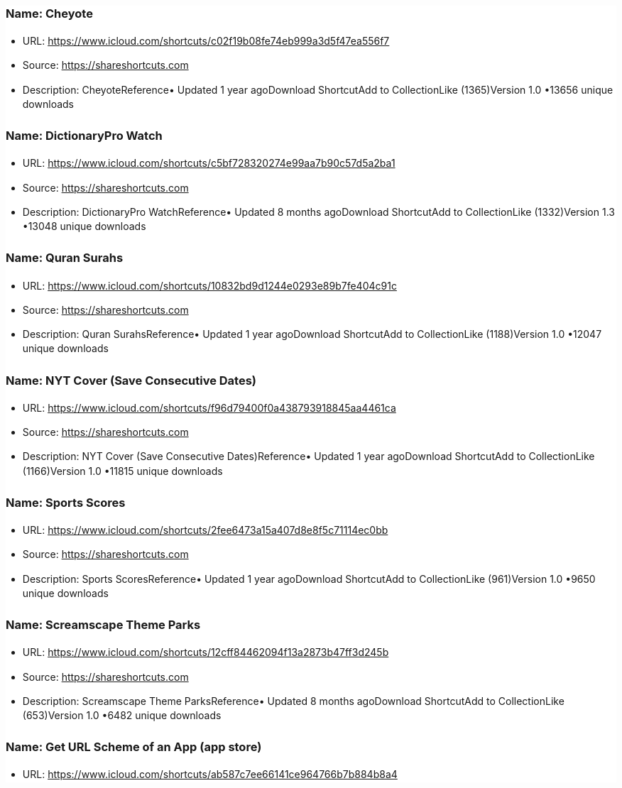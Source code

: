 ### Name: Cheyote

- URL: https://www.icloud.com/shortcuts/c02f19b08fe74eb999a3d5f47ea556f7

- Source: https://shareshortcuts.com

- Description: CheyoteReference• Updated 1 year agoDownload ShortcutAdd to CollectionLike (1365)Version 1.0 •13656 unique downloads

### Name: DictionaryPro Watch

- URL: https://www.icloud.com/shortcuts/c5bf728320274e99aa7b90c57d5a2ba1

- Source: https://shareshortcuts.com

- Description: DictionaryPro WatchReference• Updated 8 months agoDownload ShortcutAdd to CollectionLike (1332)Version 1.3 •13048 unique downloads

### Name: Quran Surahs

- URL: https://www.icloud.com/shortcuts/10832bd9d1244e0293e89b7fe404c91c

- Source: https://shareshortcuts.com

- Description: Quran SurahsReference• Updated 1 year agoDownload ShortcutAdd to CollectionLike (1188)Version 1.0 •12047 unique downloads

### Name: NYT Cover (Save Consecutive Dates)

- URL: https://www.icloud.com/shortcuts/f96d79400f0a438793918845aa4461ca

- Source: https://shareshortcuts.com

- Description: NYT Cover (Save Consecutive Dates)Reference• Updated 1 year agoDownload ShortcutAdd to CollectionLike (1166)Version 1.0 •11815 unique downloads

### Name: Sports Scores

- URL: https://www.icloud.com/shortcuts/2fee6473a15a407d8e8f5c71114ec0bb

- Source: https://shareshortcuts.com

- Description: Sports ScoresReference• Updated 1 year agoDownload ShortcutAdd to CollectionLike (961)Version 1.0 •9650 unique downloads

### Name: Screamscape Theme Parks

- URL: https://www.icloud.com/shortcuts/12cff84462094f13a2873b47ff3d245b

- Source: https://shareshortcuts.com

- Description: Screamscape Theme ParksReference• Updated 8 months agoDownload ShortcutAdd to CollectionLike (653)Version 1.0 •6482 unique downloads

### Name: Get URL Scheme of an App (app store)

- URL: https://www.icloud.com/shortcuts/ab587c7ee66141ce964766b7b884b8a4
